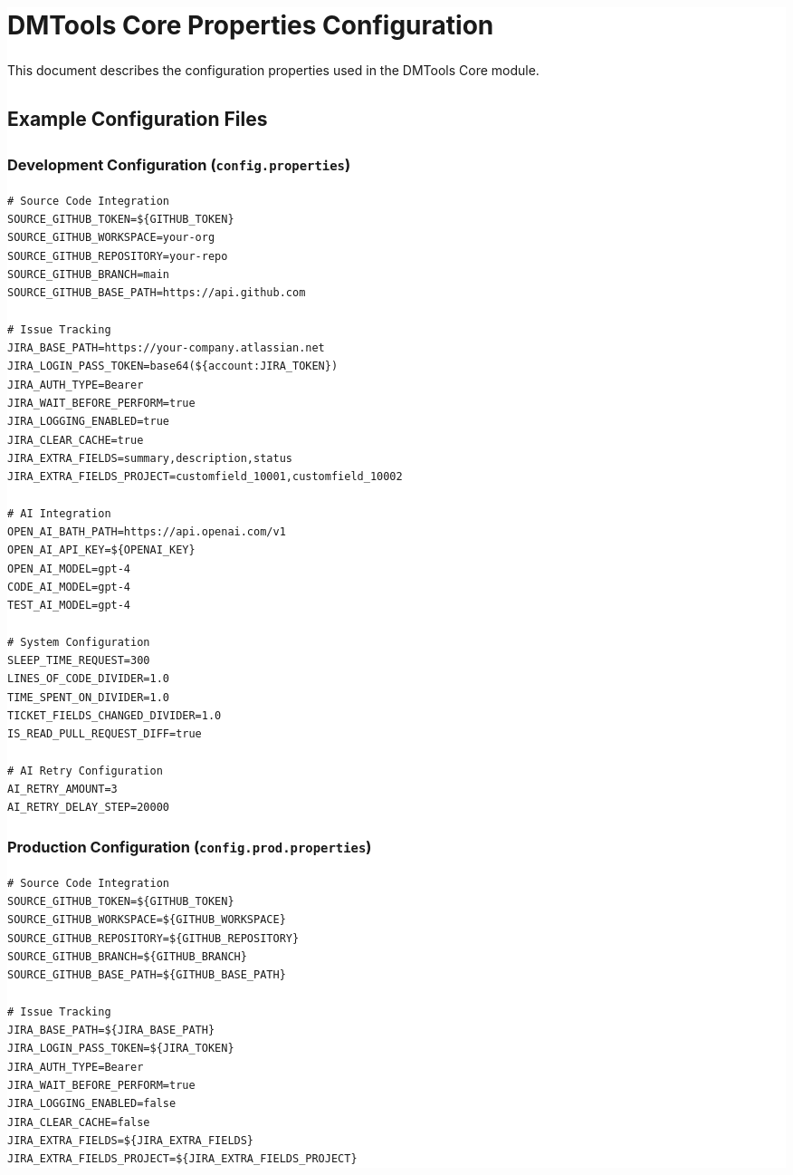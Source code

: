 # DMTools Core Properties Configuration

This document describes the configuration properties used in the DMTools Core module.

## Example Configuration Files

### Development Configuration (`config.properties`)
```properties
# Source Code Integration
SOURCE_GITHUB_TOKEN=${GITHUB_TOKEN}
SOURCE_GITHUB_WORKSPACE=your-org
SOURCE_GITHUB_REPOSITORY=your-repo
SOURCE_GITHUB_BRANCH=main
SOURCE_GITHUB_BASE_PATH=https://api.github.com

# Issue Tracking
JIRA_BASE_PATH=https://your-company.atlassian.net
JIRA_LOGIN_PASS_TOKEN=base64(${account:JIRA_TOKEN})
JIRA_AUTH_TYPE=Bearer
JIRA_WAIT_BEFORE_PERFORM=true
JIRA_LOGGING_ENABLED=true
JIRA_CLEAR_CACHE=true
JIRA_EXTRA_FIELDS=summary,description,status
JIRA_EXTRA_FIELDS_PROJECT=customfield_10001,customfield_10002

# AI Integration
OPEN_AI_BATH_PATH=https://api.openai.com/v1
OPEN_AI_API_KEY=${OPENAI_KEY}
OPEN_AI_MODEL=gpt-4
CODE_AI_MODEL=gpt-4
TEST_AI_MODEL=gpt-4

# System Configuration
SLEEP_TIME_REQUEST=300
LINES_OF_CODE_DIVIDER=1.0
TIME_SPENT_ON_DIVIDER=1.0
TICKET_FIELDS_CHANGED_DIVIDER=1.0
IS_READ_PULL_REQUEST_DIFF=true

# AI Retry Configuration
AI_RETRY_AMOUNT=3
AI_RETRY_DELAY_STEP=20000
```

### Production Configuration (`config.prod.properties`)
```properties
# Source Code Integration
SOURCE_GITHUB_TOKEN=${GITHUB_TOKEN}
SOURCE_GITHUB_WORKSPACE=${GITHUB_WORKSPACE}
SOURCE_GITHUB_REPOSITORY=${GITHUB_REPOSITORY}
SOURCE_GITHUB_BRANCH=${GITHUB_BRANCH}
SOURCE_GITHUB_BASE_PATH=${GITHUB_BASE_PATH}

# Issue Tracking
JIRA_BASE_PATH=${JIRA_BASE_PATH}
JIRA_LOGIN_PASS_TOKEN=${JIRA_TOKEN}
JIRA_AUTH_TYPE=Bearer
JIRA_WAIT_BEFORE_PERFORM=true
JIRA_LOGGING_ENABLED=false
JIRA_CLEAR_CACHE=false
JIRA_EXTRA_FIELDS=${JIRA_EXTRA_FIELDS}
JIRA_EXTRA_FIELDS_PROJECT=${JIRA_EXTRA_FIELDS_PROJECT}
```